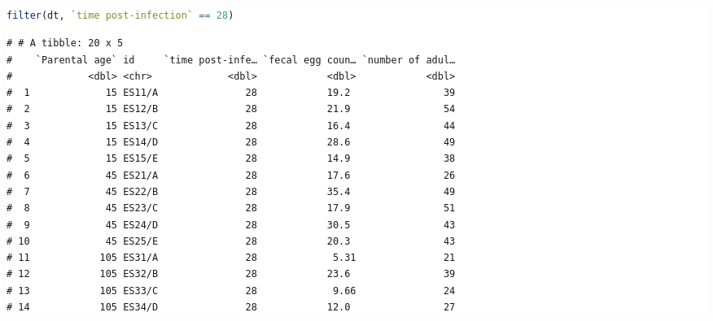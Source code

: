 ``` r
filter(dt, `time post-infection` == 28)
```

    # # A tibble: 20 x 5
    #    `Parental age` id     `time post-infe… `fecal egg coun… `number of adul…
    #             <dbl> <chr>             <dbl>            <dbl>            <dbl>
    #  1             15 ES11/A               28            19.2                39
    #  2             15 ES12/B               28            21.9                54
    #  3             15 ES13/C               28            16.4                44
    #  4             15 ES14/D               28            28.6                49
    #  5             15 ES15/E               28            14.9                38
    #  6             45 ES21/A               28            17.6                26
    #  7             45 ES22/B               28            35.4                49
    #  8             45 ES23/C               28            17.9                51
    #  9             45 ES24/D               28            30.5                43
    # 10             45 ES25/E               28            20.3                43
    # 11            105 ES31/A               28             5.31               21
    # 12            105 ES32/B               28            23.6                39
    # 13            105 ES33/C               28             9.66               24
    # 14            105 ES34/D               28            12.0                27
